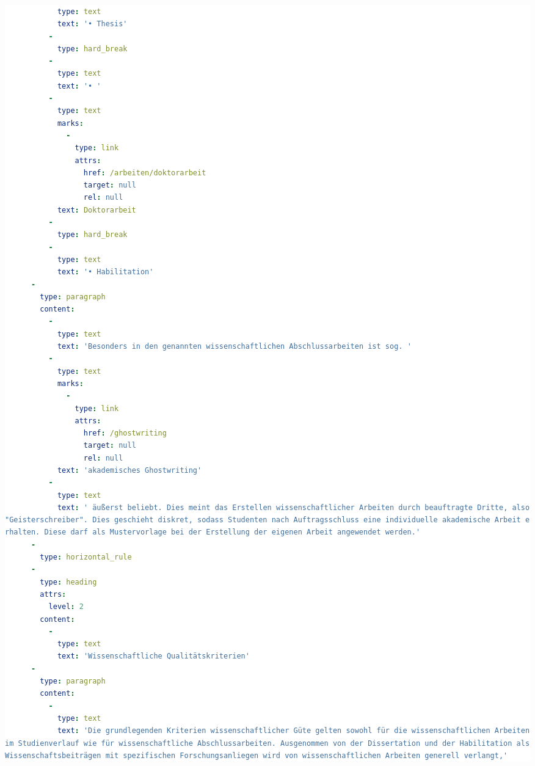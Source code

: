 ```yaml
            type: text
            text: '• Thesis'
          -
            type: hard_break
          -
            type: text
            text: '• '
          -
            type: text
            marks:
              -
                type: link
                attrs:
                  href: /arbeiten/doktorarbeit
                  target: null
                  rel: null
            text: Doktorarbeit
          -
            type: hard_break
          -
            type: text
            text: '• Habilitation'
      -
        type: paragraph
        content:
          -
            type: text
            text: 'Besonders in den genannten wissenschaftlichen Abschlussarbeiten ist sog. '
          -
            type: text
            marks:
              -
                type: link
                attrs:
                  href: /ghostwriting
                  target: null
                  rel: null
            text: 'akademisches Ghostwriting'
          -
            type: text
            text: ' äußerst beliebt. Dies meint das Erstellen wissenschaftlicher Arbeiten durch beauftragte Dritte, also "Geisterschreiber". Dies geschieht diskret, sodass Studenten nach Auftragsschluss eine individuelle akademische Arbeit erhalten. Diese darf als Mustervorlage bei der Erstellung der eigenen Arbeit angewendet werden.'
      -
        type: horizontal_rule
      -
        type: heading
        attrs:
          level: 2
        content:
          -
            type: text
            text: 'Wissenschaftliche Qualitätskriterien'
      -
        type: paragraph
        content:
          -
            type: text
            text: 'Die grundlegenden Kriterien wissenschaftlicher Güte gelten sowohl für die wissenschaftlichen Arbeiten im Studienverlauf wie für wissenschaftliche Abschlussarbeiten. Ausgenommen von der Dissertation und der Habilitation als Wissenschaftsbeiträgen mit spezifischen Forschungsanliegen wird von wissenschaftlichen Arbeiten generell verlangt,'
```